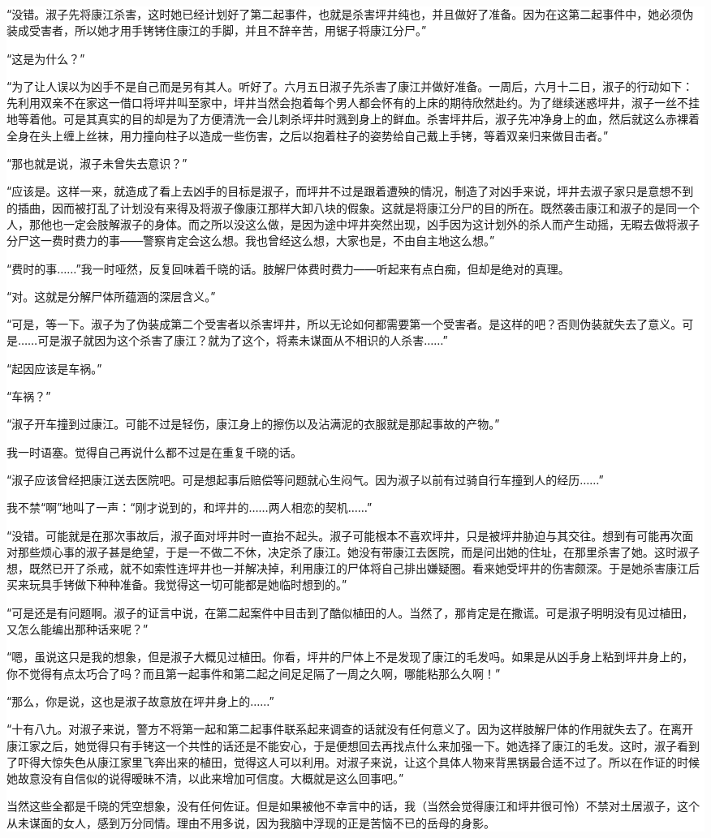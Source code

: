 “没错。淑子先将康江杀害，这时她已经计划好了第二起事件，也就是杀害坪井纯也，并且做好了准备。因为在这第二起事件中，她必须伪装成受害者，所以她才用手铐铐住康江的手脚，并且不辞辛苦，用锯子将康江分尸。”

“这是为什么？”

“为了让人误以为凶手不是自己而是另有其人。听好了。六月五日淑子先杀害了康江并做好准备。一周后，六月十二日，淑子的行动如下：先利用双亲不在家这一借口将坪井叫至家中，坪井当然会抱着每个男人都会怀有的上床的期待欣然赴约。为了继续迷惑坪井，淑子一丝不挂地等着他。可是其真实的目的却是为了方便清洗一会儿刺杀坪井时溅到身上的鲜血。杀害坪井后，淑子先冲净身上的血，然后就这么赤裸着全身在头上缠上丝袜，用力撞向柱子以造成一些伤害，之后以抱着柱子的姿势给自己戴上手铐，等着双亲归来做目击者。”

“那也就是说，淑子未曾失去意识？”

“应该是。这样一来，就造成了看上去凶手的目标是淑子，而坪井不过是跟着遭殃的情况，制造了对凶手来说，坪井去淑子家只是意想不到的插曲，因而被打乱了计划没有来得及将淑子像康江那样大卸八块的假象。这就是将康江分尸的目的所在。既然袭击康江和淑子的是同一个人，那他也一定会肢解淑子的身体。而之所以没这么做，是因为途中坪井突然出现，凶手因为这计划外的杀人而产生动摇，无暇去做将淑子分尸这一费时费力的事——警察肯定会这么想。我也曾经这么想，大家也是，不由自主地这么想。”

“费时的事……”我一时哑然，反复回味着千晓的话。肢解尸体费时费力——听起来有点白痴，但却是绝对的真理。

“对。这就是分解尸体所蕴涵的深层含义。”

“可是，等一下。淑子为了伪装成第二个受害者以杀害坪井，所以无论如何都需要第一个受害者。是这样的吧？否则伪装就失去了意义。可是……可是淑子就因为这个杀害了康江？就为了这个，将素未谋面从不相识的人杀害……”

“起因应该是车祸。”

“车祸？”

“淑子开车撞到过康江。可能不过是轻伤，康江身上的擦伤以及沾满泥的衣服就是那起事故的产物。”

我一时语塞。觉得自己再说什么都不过是在重复千晓的话。

“淑子应该曾经把康江送去医院吧。可是想起事后赔偿等问题就心生闷气。因为淑子以前有过骑自行车撞到人的经历……”

我不禁“啊”地叫了一声：“刚才说到的，和坪井的……两人相恋的契机……”

“没错。可能就是在那次事故后，淑子面对坪井时一直抬不起头。淑子可能根本不喜欢坪井，只是被坪井胁迫与其交往。想到有可能再次面对那些烦心事的淑子甚是绝望，于是一不做二不休，决定杀了康江。她没有带康江去医院，而是问出她的住址，在那里杀害了她。这时淑子想，既然已开了杀戒，就不如索性连坪井也一并解决掉，利用康江的尸体将自己排出嫌疑圈。看来她受坪井的伤害颇深。于是她杀害康江后买来玩具手铐做下种种准备。我觉得这一切可能都是她临时想到的。”

“可是还是有问题啊。淑子的证言中说，在第二起案件中目击到了酷似植田的人。当然了，那肯定是在撒谎。可是淑子明明没有见过植田，又怎么能编出那种话来呢？”

“嗯，虽说这只是我的想象，但是淑子大概见过植田。你看，坪井的尸体上不是发现了康江的毛发吗。如果是从凶手身上粘到坪井身上的，你不觉得有点太巧合了吗？而且第一起事件和第二起之间足足隔了一周之久啊，哪能粘那么久啊！”

“那么，你是说，这也是淑子故意放在坪井身上的……”

“十有八九。对淑子来说，警方不将第一起和第二起事件联系起来调查的话就没有任何意义了。因为这样肢解尸体的作用就失去了。在离开康江家之后，她觉得只有手铐这一个共性的话还是不能安心，于是便想回去再找点什么来加强一下。她选择了康江的毛发。这时，淑子看到了吓得大惊失色从康江家里飞奔出来的植田，觉得这人可以利用。对淑子来说，让这个具体人物来背黑锅最合适不过了。所以在作证的时候她故意没有自信似的说得暧昧不清，以此来增加可信度。大概就是这么回事吧。”

当然这些全都是千晓的凭空想象，没有任何佐证。但是如果被他不幸言中的话，我（当然会觉得康江和坪井很可怜）不禁对土居淑子，这个从未谋面的女人，感到万分同情。理由不用多说，因为我脑中浮现的正是苦恼不已的岳母的身影。